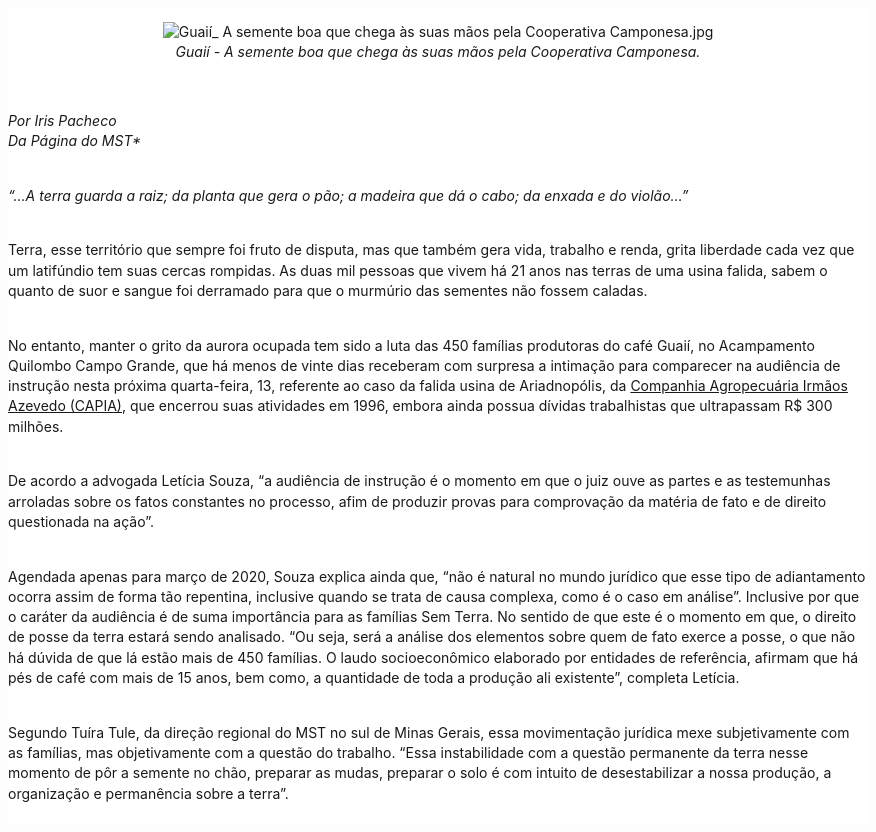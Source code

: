 <div style="text-align:center">
<figure class="image" style="display:inline-block"><img alt="Guaií_ A semente boa que chega às suas mãos pela Cooperativa Camponesa.jpg" height="467" src="//farm66.staticflickr.com/65535/49050143281_afb60068e7_b.jpg" width="700" />
<figcaption><em>Guai&iacute; - A semente boa que chega &agrave;s suas m&atilde;os pela Cooperativa Camponesa.</em></figcaption>
</figure>
</div>

<p><br />
<em>Por Iris Pacheco<br />
Da P&aacute;gina do MST*</em></p>

<p><br />
<em>&ldquo;...A terra guarda a raiz; da planta que gera o p&atilde;o; a madeira que d&aacute; o cabo; da enxada e do viol&atilde;o&hellip;&rdquo;</em><br />
&nbsp;</p>

<p>Terra, esse territ&oacute;rio que sempre foi fruto de disputa, mas que tamb&eacute;m gera vida, trabalho e renda, grita liberdade cada vez que um latif&uacute;ndio tem suas cercas rompidas. As duas mil pessoas que vivem h&aacute; 21 anos nas terras de uma usina falida, sabem o quanto de suor e sangue foi derramado para que o murm&uacute;rio das sementes n&atilde;o fossem caladas.&nbsp;<br />
&nbsp;</p>

<p>No entanto, manter o grito da aurora ocupada tem sido a luta das 450 fam&iacute;lias produtoras do caf&eacute; Guai&iacute;, no Acampamento Quilombo Campo Grande, que h&aacute; menos de vinte dias receberam com surpresa a intima&ccedil;&atilde;o para comparecer na audi&ecirc;ncia de instru&ccedil;&atilde;o nesta pr&oacute;xima quarta-feira, 13, referente ao caso da falida usina de Ariadnop&oacute;lis, da <a href="https://www.jusbrasil.com.br/topicos/73571905/capia-companhia-agropecuaria-irmaos-azevedo" target="_blank">Companhia Agropecu&aacute;ria Irm&atilde;os Azevedo (CAPIA)</a>, que encerrou suas atividades em 1996, embora ainda possua d&iacute;vidas trabalhistas que ultrapassam R$ 300 milh&otilde;es.&nbsp;<br />
&nbsp;</p>

<p>De acordo a advogada Let&iacute;cia Souza, &ldquo;a audi&ecirc;ncia de instru&ccedil;&atilde;o &eacute; o momento em que o juiz ouve as partes e as testemunhas arroladas sobre os fatos constantes no processo, afim de produzir provas para comprova&ccedil;&atilde;o da mat&eacute;ria de fato e de direito questionada na a&ccedil;&atilde;o&rdquo;.<br />
&nbsp;</p>

<p>Agendada apenas para mar&ccedil;o de 2020, Souza explica ainda que, &ldquo;n&atilde;o &eacute; natural no mundo jur&iacute;dico que esse tipo de adiantamento ocorra assim de forma t&atilde;o repentina, inclusive quando se trata de causa complexa, como &eacute; o caso em an&aacute;lise&rdquo;. Inclusive por que o car&aacute;ter da audi&ecirc;ncia &eacute; de suma import&acirc;ncia para as fam&iacute;lias Sem Terra. No sentido de que este &eacute; o momento em que, o direito de posse da terra estar&aacute; sendo analisado. &ldquo;Ou seja, ser&aacute; a an&aacute;lise dos elementos sobre quem de fato exerce a posse, o que n&atilde;o h&aacute; d&uacute;vida de que l&aacute; est&atilde;o mais de 450 fam&iacute;lias. O laudo socioecon&ocirc;mico elaborado por entidades de refer&ecirc;ncia, afirmam que h&aacute; p&eacute;s de caf&eacute; com mais de 15 anos, bem como, a quantidade de toda a produ&ccedil;&atilde;o ali existente&rdquo;, completa Let&iacute;cia.&nbsp;<br />
&nbsp;</p>

<p>Segundo Tu&iacute;ra Tule, da dire&ccedil;&atilde;o regional do MST no sul de Minas Gerais, essa movimenta&ccedil;&atilde;o jur&iacute;dica mexe subjetivamente com as fam&iacute;lias, mas objetivamente com a quest&atilde;o do trabalho. &ldquo;Essa instabilidade com a quest&atilde;o permanente da terra nesse momento de p&ocirc;r a semente no ch&atilde;o, preparar as mudas, preparar o solo &eacute; com intuito de desestabilizar a nossa produ&ccedil;&atilde;o, a organiza&ccedil;&atilde;o e perman&ecirc;ncia sobre a terra&rdquo;.<br />
&nbsp;</p>

